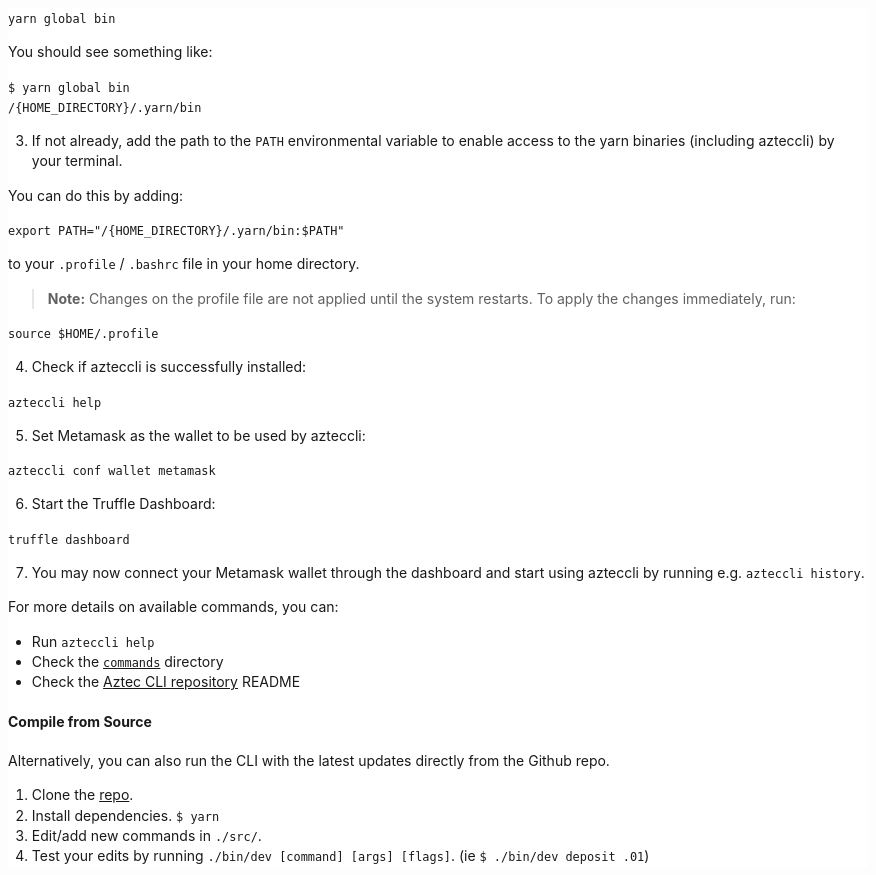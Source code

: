 ```shell
yarn global bin
```

You should see something like:

```shell
$ yarn global bin
/{HOME_DIRECTORY}/.yarn/bin
```

3. If not already, add the path to the `PATH` environmental variable to enable access to the yarn binaries (including azteccli) by your terminal.

You can do this by adding:

```
export PATH="/{HOME_DIRECTORY}/.yarn/bin:$PATH"
```

to your `.profile` / `.bashrc` file in your home directory.

> **Note:** Changes on the profile file are not applied until the system restarts. To apply the changes immediately, run:

```shell
source $HOME/.profile
```

4. Check if azteccli is successfully installed:

```shell
azteccli help
```

5. Set Metamask as the wallet to be used by azteccli:

```shell
azteccli conf wallet metamask
```

6. Start the Truffle Dashboard:

```shell
truffle dashboard
```

7. You may now connect your Metamask wallet through the dashboard and start using azteccli by running e.g. `azteccli history`.

For more details on available commands, you can:

- Run `azteccli help`
- Check the [`commands`](https://github.com/critesjosh/azteccli/tree/main/src/commands) directory
- Check the [Aztec CLI repository](https://github.com/critesjosh/azteccli) README

#### Compile from Source

Alternatively, you can also run the CLI with the latest updates directly from the Github repo.

1. Clone the [repo](https://github.com/critesjosh/azteccli).
2. Install dependencies. `$ yarn`
3. Edit/add new commands in `./src/`.
4. Test your edits by running `./bin/dev [command] [args] [flags]`. (ie `$ ./bin/dev deposit .01`)
